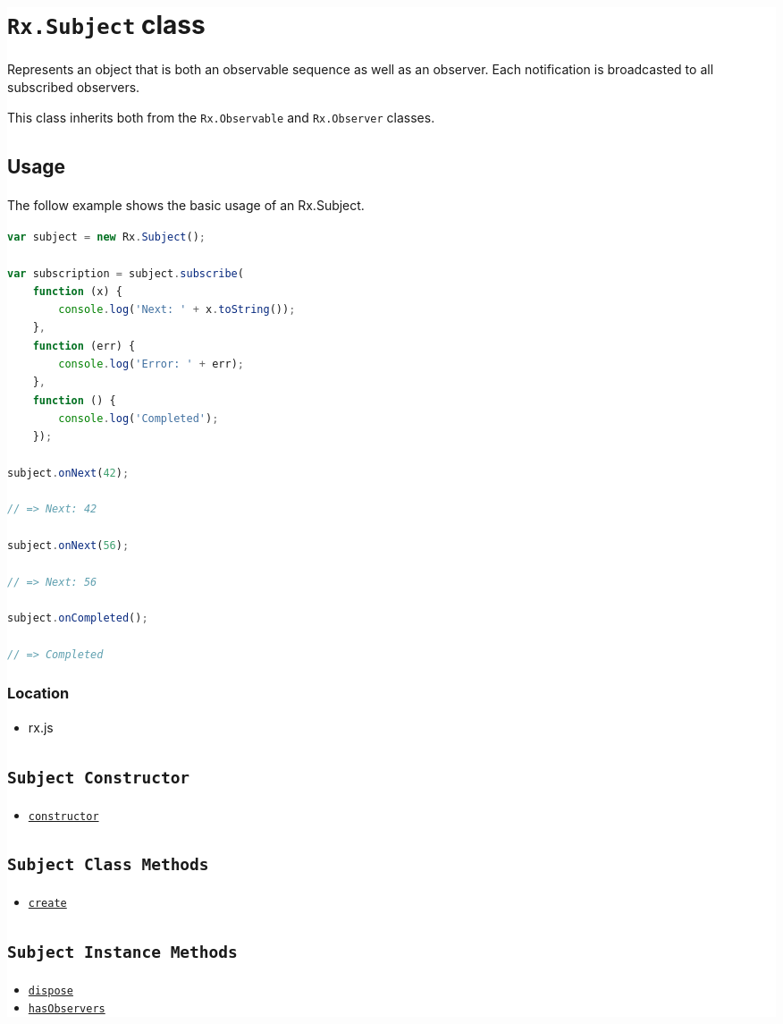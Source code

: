 # `Rx.Subject` class #

Represents an object that is both an observable sequence as well as an observer. Each notification is broadcasted to all subscribed observers.

This class inherits both from the `Rx.Observable` and `Rx.Observer` classes.

## Usage ##

The follow example shows the basic usage of an Rx.Subject.

```js
var subject = new Rx.Subject();

var subscription = subject.subscribe(
    function (x) {
        console.log('Next: ' + x.toString());
    },
    function (err) {
        console.log('Error: ' + err);   
    },
    function () {
        console.log('Completed');   
    });

subject.onNext(42);

// => Next: 42

subject.onNext(56);

// => Next: 56

subject.onCompleted();

// => Completed
```

### Location

- rx.js

## `Subject Constructor` ##
- [`constructor`](#rxsubject)

## `Subject Class Methods` ##
- [`create`](#rxsubjectcreateobserver-observable)

## `Subject Instance Methods` ##
- [`dispose`](#rxsubjectprototypedispose)
- [`hasObservers`](#rxsubjectprototypehasobservers)
